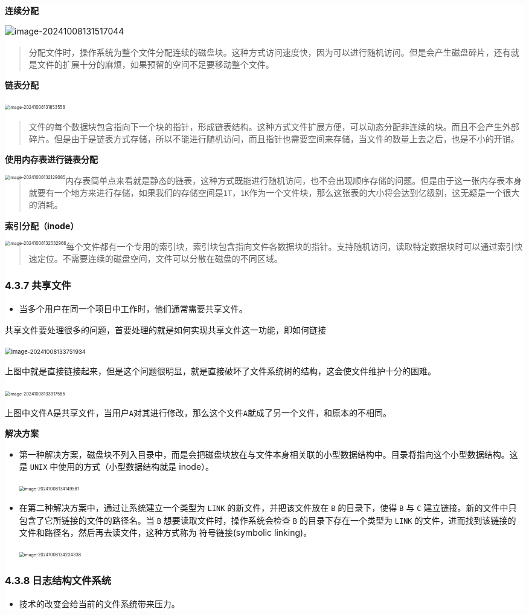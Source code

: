  **连续分配**

![image-20241008131517044](https://raw.githubusercontent.com/moyangsun/ty_assist/main/img/MatLab202410081315214.png)

> 分配文件时，操作系统为整个文件分配连续的磁盘块。这种方式访问速度快，因为可以进行随机访问。但是会产生磁盘碎片，还有就是文件的扩展十分的麻烦，如果预留的空间不足要移动整个文件。

**链表分配**

<img src="https://raw.githubusercontent.com/moyangsun/ty_assist/main/img/MatLab202410081318687.png" alt="image-20241008131853558" style="zoom:50%;" />

> 文件的每个数据块包含指向下一个块的指针，形成链表结构。这种方式文件扩展方便，可以动态分配非连续的块。而且不会产生外部碎片。但是由于是链表方式存储，所以不能进行随机访问，而且指针也需要空间来存储，当文件的数量上去之后，也是不小的开销。

**使用内存表进行链表分配**

<img src="https://raw.githubusercontent.com/moyangsun/ty_assist/main/img/MatLab202410081321048.png" alt="image-20241008132129085" style="zoom:50%;" Align="left"/>

> 内存表简单点来看就是静态的链表，这种方式既能进行随机访问，也不会出现顺序存储的问题。但是由于这一张内存表本身就要有一个地方来进行存储，如果我们的存储空间是`1T`，`1K`作为一个文件块，那么这张表的大小将会达到亿级别，这无疑是一个很大的消耗。

**索引分配（inode）**

<img src="https://raw.githubusercontent.com/moyangsun/ty_assist/main/img/MatLab202410081325065.png" alt="image-20241008132532966" style="zoom:50%;"  Align="left"/>

> 每个文件都有一个专用的索引块，索引块包含指向文件各数据块的指针。支持随机访问，读取特定数据块时可以通过索引快速定位。不需要连续的磁盘空间，文件可以分散在磁盘的不同区域。



### 4.3.7 共享文件

- 当多个用户在同一个项目中工作时，他们通常需要共享文件。

共享文件要处理很多的问题，首要处理的就是如何实现共享文件这一功能，即如何链接

<img src="https://raw.githubusercontent.com/moyangsun/ty_assist/main/img/MatLab202410081337024.png" alt="image-20241008133751934" style="zoom: 67%;" />

上图中就是直接链接起来，但是这个问题很明显，就是直接破坏了文件系统树的结构，这会使文件维护十分的困难。

<img src="https://raw.githubusercontent.com/moyangsun/ty_assist/main/img/MatLab202410081339658.png" alt="image-20241008133917585" style="zoom:50%;" />

上图中文件A是共享文件，当用户`A`对其进行修改，那么这个文件`A`就成了另一个文件，和原本的不相同。

**解决方案**

- 第一种解决方案，磁盘块不列入目录中，而是会把磁盘块放在与文件本身相关联的小型数据结构中。目录将指向这个小型数据结构。这是 `UNIX` 中使用的方式（小型数据结构就是 inode）。

  <img src="https://raw.githubusercontent.com/moyangsun/ty_assist/main/img/MatLab202410081341669.png" alt="image-20241008134149581" style="zoom:50%;" />

- 在第二种解决方案中，通过让系统建立一个类型为 `LINK` 的新文件，并把该文件放在 `B` 的目录下，使得 `B` 与 `C` 建立链接。新的文件中只包含了它所链接的文件的路径名。当 `B` 想要读取文件时，操作系统会检查 `B` 的目录下存在一个类型为 `LINK` 的文件，进而找到该链接的文件和路径名，然后再去读文件，这种方式称为 符号链接(symbolic linking)。

  <img src="https://raw.githubusercontent.com/moyangsun/ty_assist/main/img/MatLab202410081342425.png" alt="image-20241008134204338" style="zoom:50%;" />



### 4.3.8 日志结构文件系统

- 技术的改变会给当前的文件系统带来压力。
